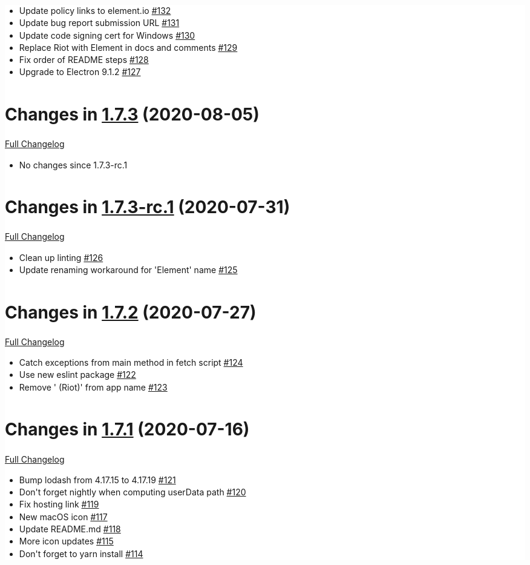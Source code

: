  * Update policy links to element.io
   [\#132](https://github.com/vector-im/element-desktop/pull/132)
 * Update bug report submission URL
   [\#131](https://github.com/vector-im/element-desktop/pull/131)
 * Update code signing cert for Windows
   [\#130](https://github.com/vector-im/element-desktop/pull/130)
 * Replace Riot with Element in docs and comments
   [\#129](https://github.com/vector-im/element-desktop/pull/129)
 * Fix order of README steps
   [\#128](https://github.com/vector-im/element-desktop/pull/128)
 * Upgrade to Electron 9.1.2
   [\#127](https://github.com/vector-im/element-desktop/pull/127)

Changes in [1.7.3](https://github.com/vector-im/element-desktop/releases/tag/v1.7.3) (2020-08-05)
=================================================================================================
[Full Changelog](https://github.com/vector-im/element-desktop/compare/v1.7.3-rc.1...v1.7.3)

 * No changes since 1.7.3-rc.1

Changes in [1.7.3-rc.1](https://github.com/vector-im/riot-desktop/releases/tag/v1.7.3-rc.1) (2020-07-31)
========================================================================================================
[Full Changelog](https://github.com/vector-im/riot-desktop/compare/v1.7.2...v1.7.3-rc.1)

 * Clean up linting
   [\#126](https://github.com/vector-im/riot-desktop/pull/126)
 * Update renaming workaround for 'Element' name
   [\#125](https://github.com/vector-im/riot-desktop/pull/125)

Changes in [1.7.2](https://github.com/vector-im/riot-desktop/releases/tag/v1.7.2) (2020-07-27)
==============================================================================================
[Full Changelog](https://github.com/vector-im/riot-desktop/compare/v1.7.1...v1.7.2)

 * Catch exceptions from main method in fetch script
   [\#124](https://github.com/vector-im/riot-desktop/pull/124)
 * Use new eslint package
   [\#122](https://github.com/vector-im/riot-desktop/pull/122)
 * Remove ' (Riot)' from app name
   [\#123](https://github.com/vector-im/riot-desktop/pull/123)

Changes in [1.7.1](https://github.com/vector-im/riot-desktop/releases/tag/v1.7.1) (2020-07-16)
==============================================================================================
[Full Changelog](https://github.com/vector-im/riot-desktop/compare/v1.7.0...v1.7.1)

 * Bump lodash from 4.17.15 to 4.17.19
   [\#121](https://github.com/vector-im/riot-desktop/pull/121)
 * Don't forget nightly when computing userData path
   [\#120](https://github.com/vector-im/riot-desktop/pull/120)
 * Fix hosting link
   [\#119](https://github.com/vector-im/riot-desktop/pull/119)
 * New macOS icon
   [\#117](https://github.com/vector-im/riot-desktop/pull/117)
 * Update README.md
   [\#118](https://github.com/vector-im/riot-desktop/pull/118)
 * More icon updates
   [\#115](https://github.com/vector-im/riot-desktop/pull/115)
 * Don't forget to yarn install
   [\#114](https://github.com/vector-im/riot-desktop/pull/114)
